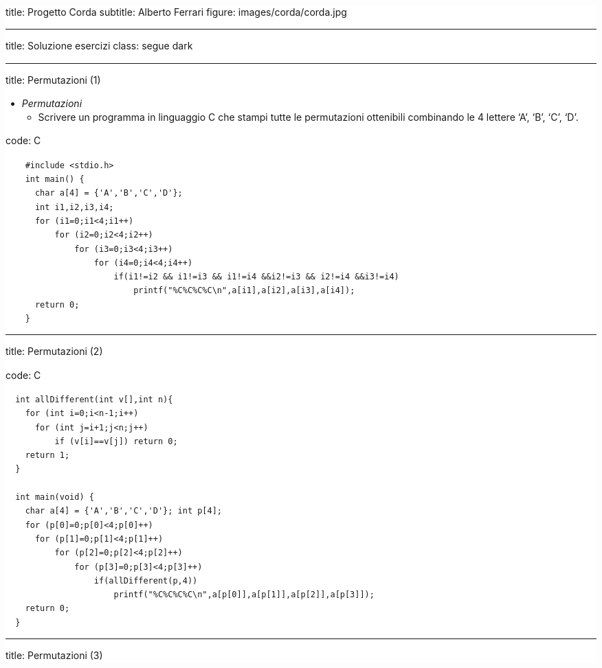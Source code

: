 title: Progetto Corda
subtitle: Alberto Ferrari
figure: images/corda/corda.jpg

---
title: Soluzione esercizi
class: segue dark

---
title: Permutazioni (1)

- *Permutazioni*
    - Scrivere un programma in linguaggio C che stampi tutte le permutazioni ottenibili combinando le 4 lettere ‘A’, ‘B’, ‘C’, ‘D’.

code: C

        #include <stdio.h>
        int main() {
          char a[4] = {'A','B','C','D'};
          int i1,i2,i3,i4;
          for (i1=0;i1<4;i1++)
              for (i2=0;i2<4;i2++)
                  for (i3=0;i3<4;i3++)
                      for (i4=0;i4<4;i4++)
                          if(i1!=i2 && i1!=i3 && i1!=i4 &&i2!=i3 && i2!=i4 &&i3!=i4)
                              printf("%C%C%C%C\n",a[i1],a[i2],a[i3],a[i4]);
          return 0;
        }

---
title: Permutazioni (2)

code: C

      int allDifferent(int v[],int n){
        for (int i=0;i<n-1;i++)
          for (int j=i+1;j<n;j++)
              if (v[i]==v[j]) return 0;
        return 1;
      }

      int main(void) {
        char a[4] = {'A','B','C','D'}; int p[4];
        for (p[0]=0;p[0]<4;p[0]++)
          for (p[1]=0;p[1]<4;p[1]++)
              for (p[2]=0;p[2]<4;p[2]++)
                  for (p[3]=0;p[3]<4;p[3]++)
                      if(allDifferent(p,4))
                          printf("%C%C%C%C\n",a[p[0]],a[p[1]],a[p[2]],a[p[3]]);
        return 0;
      }

---
title: Permutazioni (3)
